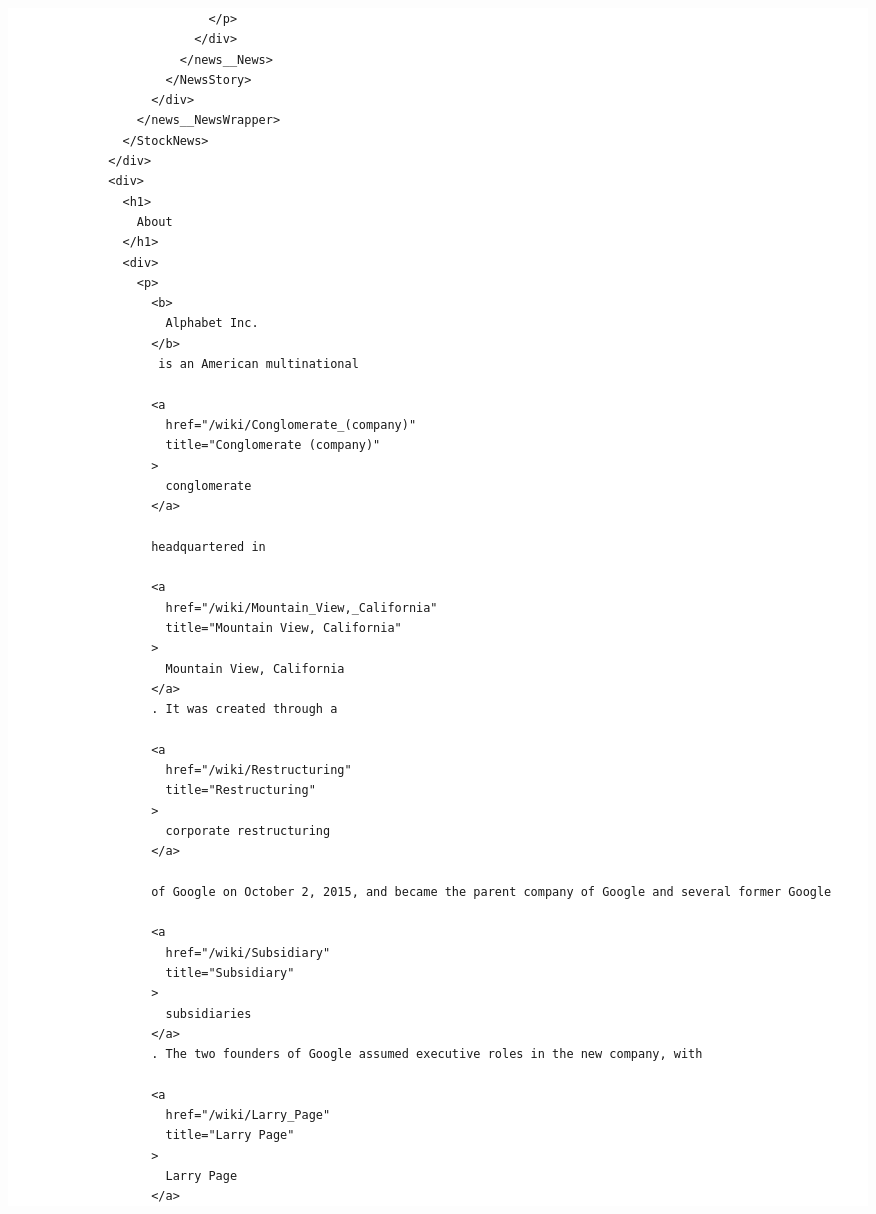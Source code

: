                                 </p>
                              </div>
                            </news__News>
                          </NewsStory>
                        </div>
                      </news__NewsWrapper>
                    </StockNews>
                  </div>
                  <div>
                    <h1>
                      About
                    </h1>
                    <div>
                      <p>
                        <b>
                          Alphabet Inc.
                        </b>
                         is an American multinational
                     
                        <a
                          href="/wiki/Conglomerate_(company)"
                          title="Conglomerate (company)"
                        >
                          conglomerate
                        </a>
                     
                        headquartered in
                     
                        <a
                          href="/wiki/Mountain_View,_California"
                          title="Mountain View, California"
                        >
                          Mountain View, California
                        </a>
                        . It was created through a
                     
                        <a
                          href="/wiki/Restructuring"
                          title="Restructuring"
                        >
                          corporate restructuring
                        </a>
                     
                        of Google on October 2, 2015, and became the parent company of Google and several former Google
                     
                        <a
                          href="/wiki/Subsidiary"
                          title="Subsidiary"
                        >
                          subsidiaries
                        </a>
                        . The two founders of Google assumed executive roles in the new company, with
                     
                        <a
                          href="/wiki/Larry_Page"
                          title="Larry Page"
                        >
                          Larry Page
                        </a>
                     